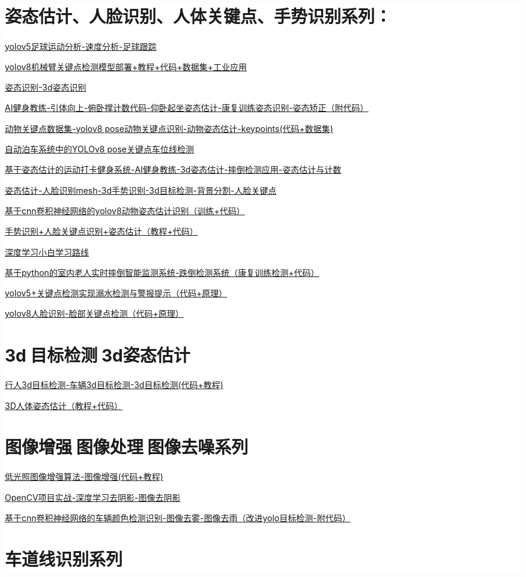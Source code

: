 




# 姿态估计、人脸识别、人体关键点、手势识别系列：

[yolov5足球运动分析-速度分析-足球跟踪](https://blog.csdn.net/ALiLiLiYa/article/details/142423267)

[yolov8机械臂关键点检测模型部署+教程+代码+数据集+工业应用](https://blog.csdn.net/ALiLiLiYa/article/details/142423130)

[姿态识别-3d姿态识别](https://blog.csdn.net/ALiLiLiYa/article/details/135433115?spm=1001.2014.3001.5502)

[AI健身教练-引体向上-俯卧撑计数代码-仰卧起坐姿态估计-康复训练姿态识别-姿态矫正（附代码）](https://blog.csdn.net/ALiLiLiYa/article/details/136771988)

[动物关键点数据集-yolov8 pose动物关键点识别-动物姿态估计-keypoints(代码+数据集)](https://blog.csdn.net/ALiLiLiYa/article/details/142478326)

[自动泊车系统中的YOLOv8 pose关键点车位线检测](https://blog.csdn.net/ALiLiLiYa/article/details/142338003)

[基于姿态估计的运动打卡健身系统-AI健身教练-3d姿态估计-摔倒检测应用-姿态估计与计数](https://blog.csdn.net/ALiLiLiYa/article/details/142250685)

[姿态估计-人脸识别mesh-3d手势识别-3d目标检测-背景分割-人脸关键点](https://blog.csdn.net/ALiLiLiYa/article/details/137777614)

[基于cnn卷积神经网络的yolov8动物姿态估计识别（训练+代码）](https://blog.csdn.net/ALiLiLiYa/article/details/136888810)

[手势识别+人脸关键点识别+姿态估计（教程+代码）](https://blog.csdn.net/ALiLiLiYa/article/details/136743798)

[深度学习小白学习路线
](https://blog.csdn.net/ALiLiLiYa/article/details/135035073?spm=1001.2014.3001.5502)

[基于python的室内老人实时摔倒智能监测系统-跌倒检测系统（康复训练检测+代码）](https://blog.csdn.net/ALiLiLiYa/article/details/135557898)

[yolov5+关键点检测实现溺水检测与警报提示（代码+原理）](https://blog.csdn.net/ALiLiLiYa/article/details/137190636)

[yolov8人脸识别-脸部关键点检测（代码+原理）](https://blog.csdn.net/ALiLiLiYa/article/details/135389329)

# 3d 目标检测 3d姿态估计

[行人3d目标检测-车辆3d目标检测-3d目标检测(代码+教程)](https://blog.csdn.net/ALiLiLiYa/article/details/142484072)

[3D人体姿态估计（教程+代码）](https://blog.csdn.net/ALiLiLiYa/article/details/135433115)



# 图像增强 图像处理 图像去噪系列

[低光照图像增强算法-图像增强(代码+教程)](https://blog.csdn.net/ALiLiLiYa/article/details/142483463)

[OpenCV项目实战-深度学习去阴影-图像去阴影](https://blog.csdn.net/ALiLiLiYa/article/details/137294491)

[基于cnn卷积神经网络的车辆颜色检测识别-图像去雾-图像去雨（改进yolo目标检测-附代码）](https://blog.csdn.net/ALiLiLiYa/article/details/136547721)



# 车道线识别系列

